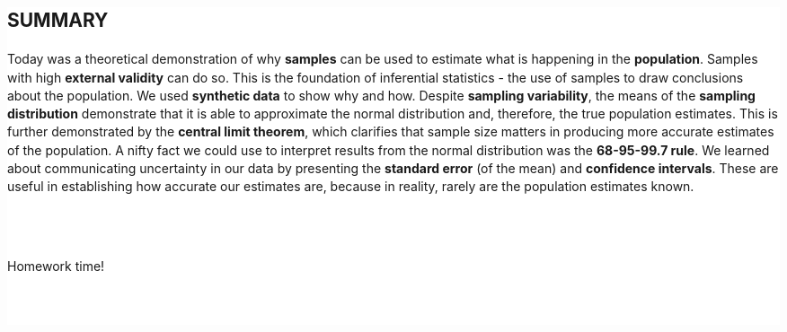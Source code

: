 

## SUMMARY

Today was a theoretical demonstration of why **samples** can be used to estimate what is happening in the **population**. Samples with high **external validity** can do so. This is the foundation of inferential statistics - the use of samples to draw conclusions about the population. We used **synthetic data** to show why and how. Despite **sampling variability**, the means of the **sampling distribution** demonstrate that it is able to approximate the normal distribution and, therefore, the true population estimates. This is further demonstrated by the **central limit theorem**, which clarifies that sample size matters in producing more accurate estimates of the population. A nifty fact we could use to interpret results from the normal distribution was the **68-95-99.7 rule**. We learned about communicating uncertainty in our data by presenting the **standard error** (of the mean) and **confidence intervals**. These are useful in establishing how accurate our estimates are, because in reality, rarely are the population estimates known. 


<br>
<br>

Homework time!


<br>
<br>




